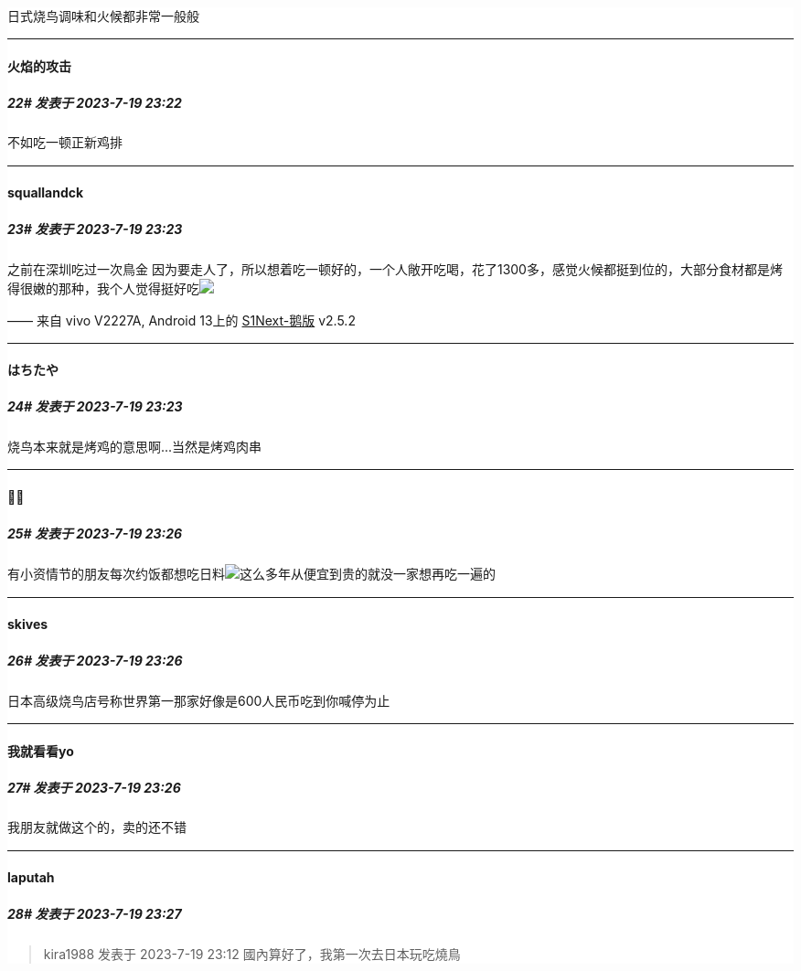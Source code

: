 日式烧鸟调味和火候都非常一般般

*****

####  火焰的攻击  
##### 22#       发表于 2023-7-19 23:22

不如吃一顿正新鸡排

*****

####  squallandck  
##### 23#       发表于 2023-7-19 23:23

之前在深圳吃过一次鳥金 因为要走人了，所以想着吃一顿好的，一个人敞开吃喝，花了1300多，感觉火候都挺到位的，大部分食材都是烤得很嫩的那种，我个人觉得挺好吃<img src="https://static.saraba1st.com/image/smiley/face2017/067.png" referrerpolicy="no-referrer">

—— 来自 vivo V2227A, Android 13上的 [S1Next-鹅版](https://github.com/ykrank/S1-Next/releases) v2.5.2

*****

####  はちたや  
##### 24#       发表于 2023-7-19 23:23

烧鸟本来就是烤鸡的意思啊...当然是烤鸡肉串

*****

####  🐳❔  
##### 25#       发表于 2023-7-19 23:26

有小资情节的朋友每次约饭都想吃日料<img src="https://static.saraba1st.com/image/smiley/face2017/019.png" referrerpolicy="no-referrer">这么多年从便宜到贵的就没一家想再吃一遍的

*****

####  skives  
##### 26#       发表于 2023-7-19 23:26

日本高级烧鸟店号称世界第一那家好像是600人民币吃到你喊停为止 

*****

####  我就看看yo  
##### 27#       发表于 2023-7-19 23:26

我朋友就做这个的，卖的还不错

*****

####  laputah  
##### 28#       发表于 2023-7-19 23:27

<blockquote>kira1988 发表于 2023-7-19 23:12
國內算好了，我第一次去日本玩吃燒鳥
